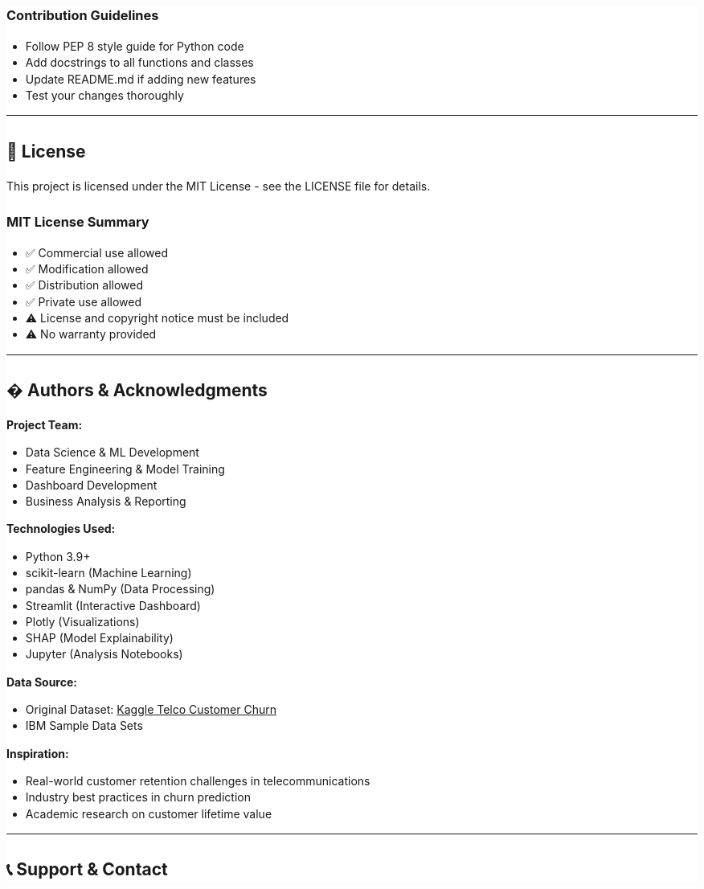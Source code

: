 ### Contribution Guidelines
- Follow PEP 8 style guide for Python code
- Add docstrings to all functions and classes
- Update README.md if adding new features
- Test your changes thoroughly

---

## 📄 License

This project is licensed under the MIT License - see the LICENSE file for details.

### MIT License Summary
- ✅ Commercial use allowed
- ✅ Modification allowed
- ✅ Distribution allowed
- ✅ Private use allowed
- ⚠️ License and copyright notice must be included
- ⚠️ No warranty provided

---

## � Authors & Acknowledgments

**Project Team:**
- Data Science & ML Development
- Feature Engineering & Model Training
- Dashboard Development
- Business Analysis & Reporting

**Technologies Used:**
- Python 3.9+
- scikit-learn (Machine Learning)
- pandas & NumPy (Data Processing)
- Streamlit (Interactive Dashboard)
- Plotly (Visualizations)
- SHAP (Model Explainability)
- Jupyter (Analysis Notebooks)

**Data Source:**
- Original Dataset: [Kaggle Telco Customer Churn](https://www.kaggle.com/blastchar/telco-customer-churn)
- IBM Sample Data Sets

**Inspiration:**
- Real-world customer retention challenges in telecommunications
- Industry best practices in churn prediction
- Academic research on customer lifetime value

---

## 📞 Support & Contact
